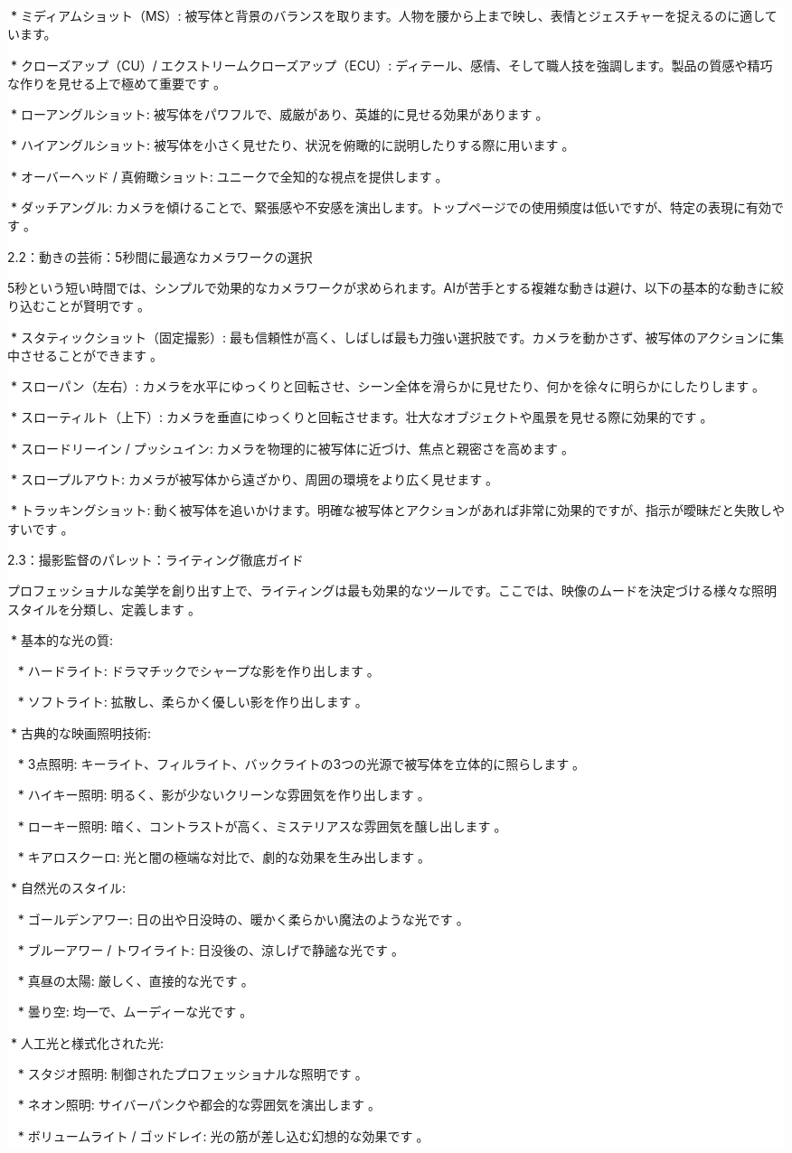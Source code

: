  * ミディアムショット（MS）: 被写体と背景のバランスを取ります。人物を腰から上まで映し、表情とジェスチャーを捉えるのに適しています。

 * クローズアップ（CU）/ エクストリームクローズアップ（ECU）: ディテール、感情、そして職人技を強調します。製品の質感や精巧な作りを見せる上で極めて重要です 。

 * ローアングルショット: 被写体をパワフルで、威厳があり、英雄的に見せる効果があります 。

 * ハイアングルショット: 被写体を小さく見せたり、状況を俯瞰的に説明したりする際に用います 。

 * オーバーヘッド / 真俯瞰ショット: ユニークで全知的な視点を提供します 。

 * ダッチアングル: カメラを傾けることで、緊張感や不安感を演出します。トップページでの使用頻度は低いですが、特定の表現に有効です 。

2.2：動きの芸術：5秒間に最適なカメラワークの選択

5秒という短い時間では、シンプルで効果的なカメラワークが求められます。AIが苦手とする複雑な動きは避け、以下の基本的な動きに絞り込むことが賢明です 。

 * スタティックショット（固定撮影）: 最も信頼性が高く、しばしば最も力強い選択肢です。カメラを動かさず、被写体のアクションに集中させることができます 。

 * スローパン（左右）: カメラを水平にゆっくりと回転させ、シーン全体を滑らかに見せたり、何かを徐々に明らかにしたりします 。

 * スローティルト（上下）: カメラを垂直にゆっくりと回転させます。壮大なオブジェクトや風景を見せる際に効果的です 。

 * スロードリーイン / プッシュイン: カメラを物理的に被写体に近づけ、焦点と親密さを高めます 。

 * スロープルアウト: カメラが被写体から遠ざかり、周囲の環境をより広く見せます 。

 * トラッキングショット: 動く被写体を追いかけます。明確な被写体とアクションがあれば非常に効果的ですが、指示が曖昧だと失敗しやすいです 。

2.3：撮影監督のパレット：ライティング徹底ガイド

プロフェッショナルな美学を創り出す上で、ライティングは最も効果的なツールです。ここでは、映像のムードを決定づける様々な照明スタイルを分類し、定義します 。

 * 基本的な光の質:

   * ハードライト: ドラマチックでシャープな影を作り出します 。

   * ソフトライト: 拡散し、柔らかく優しい影を作り出します 。

 * 古典的な映画照明技術:

   * 3点照明: キーライト、フィルライト、バックライトの3つの光源で被写体を立体的に照らします 。

   * ハイキー照明: 明るく、影が少ないクリーンな雰囲気を作り出します 。

   * ローキー照明: 暗く、コントラストが高く、ミステリアスな雰囲気を醸し出します 。

   * キアロスクーロ: 光と闇の極端な対比で、劇的な効果を生み出します 。

 * 自然光のスタイル:

   * ゴールデンアワー: 日の出や日没時の、暖かく柔らかい魔法のような光です 。

   * ブルーアワー / トワイライト: 日没後の、涼しげで静謐な光です 。

   * 真昼の太陽: 厳しく、直接的な光です 。

   * 曇り空: 均一で、ムーディーな光です 。

 * 人工光と様式化された光:

   * スタジオ照明: 制御されたプロフェッショナルな照明です 。

   * ネオン照明: サイバーパンクや都会的な雰囲気を演出します 。

   * ボリュームライト / ゴッドレイ: 光の筋が差し込む幻想的な効果です 。
